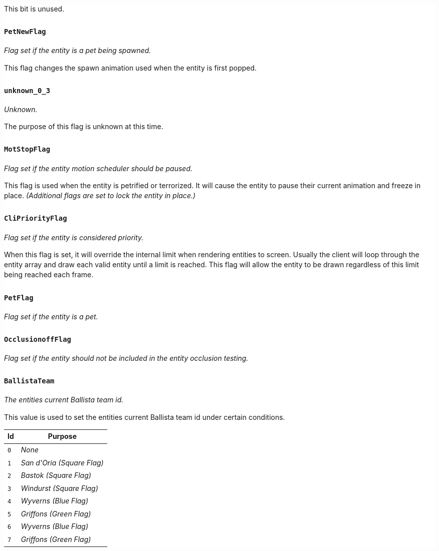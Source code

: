 This bit is unused.

### `PetNewFlag`

_Flag set if the entity is a pet being spawned._

This flag changes the spawn animation used when the entity is first popped.

### `unknown_0_3`

_Unknown._

The purpose of this flag is unknown at this time.

### `MotStopFlag`

_Flag set if the entity motion scheduler should be paused._

This flag is used when the entity is petrified or terrorized. It will cause the entity to pause their current animation and freeze in place. _(Additional flags are set to lock the entity in place.)_

### `CliPriorityFlag`

_Flag set if the entity is considered priority._

When this flag is set, it will override the internal limit when rendering entities to screen. Usually the client will loop through the entity array and draw each valid entity until a limit is reached. This flag will allow the entity to be drawn regardless of this limit being reached each frame.

### `PetFlag`

_Flag set if the entity is a pet._

### `OcclusionoffFlag`

_Flag set if the entity should not be included in the entity occlusion testing._

### `BallistaTeam`

_The entities current Ballista team id._

This value is used to set the entities current Ballista team id under certain conditions.

| Id | Purpose |
| --- | --- |
| `0` | _None_ |
| `1` | _San d'Oria (Square Flag)_ |
| `2` | _Bastok (Square Flag)_ |
| `3` | _Windurst (Square Flag)_ |
| `4` | _Wyverns (Blue Flag)_ |
| `5` | _Griffons (Green Flag)_ |
| `6` | _Wyverns (Blue Flag)_ |
| `7` | _Griffons (Green Flag)_ |
